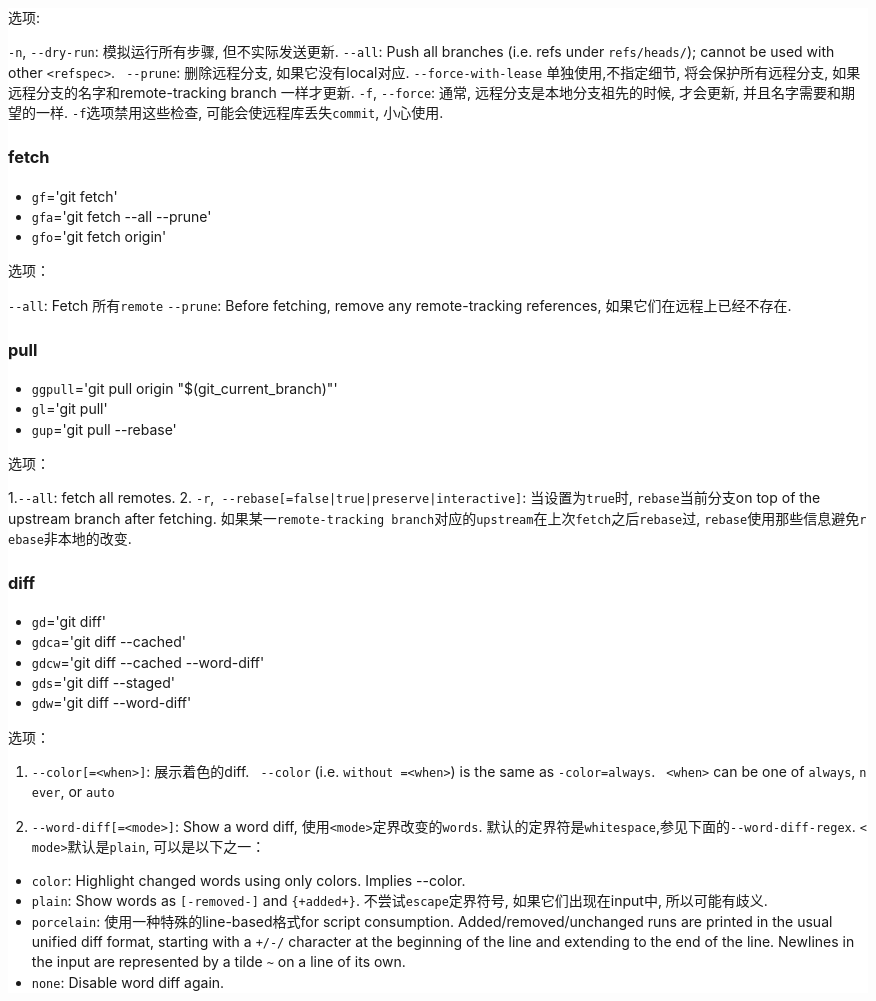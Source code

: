 选项:

`-n`, `--dry-run`: 模拟运行所有步骤, 但不实际发送更新.
`--all`: Push all branches (i.e. refs under `refs/heads/`); cannot be used with other `<refspec>`.
` --prune`: 删除远程分支, 如果它没有local对应.
`--force-with-lease` 单独使用,不指定细节, 将会保护所有远程分支, 如果远程分支的名字和remote-tracking branch 一样才更新.
`-f`, `--force`: 通常, 远程分支是本地分支祖先的时候, 才会更新, 并且名字需要和期望的一样. `-f`选项禁用这些检查, 可能会使远程库丢失`commit`, 小心使用.

### fetch

+ `gf`='git fetch'
+ `gfa`='git fetch --all --prune'
+ `gfo`='git fetch origin'

选项：

`--all`: Fetch 所有`remote`
`--prune`: Before fetching, remove any remote-tracking references, 如果它们在远程上已经不存在.

### pull

+ `ggpull`='git pull origin "$(git_current_branch)"'
+ `gl`='git pull'
+ `gup`='git pull --rebase'

选项：

1.`--all`: fetch all remotes.
2. `-r`,` --rebase[=false|true|preserve|interactive]`:
当设置为`true`时, `rebase`当前分支on top of the upstream branch after fetching.
如果某一`remote-tracking branch`对应的`upstream`在上次`fetch`之后`rebase`过, `rebase`使用那些信息避免`rebase`非本地的改变.

### diff

+ `gd`='git diff'
+ `gdca`='git diff --cached'
+ `gdcw`='git diff --cached --word-diff'
+ `gds`='git diff --staged'
+ `gdw`='git diff --word-diff'

选项：

1. `--color[=<when>]`: 展示着色的diff.
` --color` (i.e. `without =<when>`) is the same as `-color=always`.
` <when>` can be one of `always`, `never`, or `auto`

2. `--word-diff[=<mode>]`: Show a word diff, 使用`<mode>`定界改变的`words`.
默认的定界符是`whitespace`,参见下面的`--word-diff-regex`.
`<mode>`默认是`plain`, 可以是以下之一：

+ `color`: Highlight changed words using only colors. Implies --color.
+ `plain`: Show words as `[-removed-]` and `{+added+}`. 不尝试`escape`定界符号, 如果它们出现在input中, 所以可能有歧义.
+ `porcelain`: 使用一种特殊的line-based格式for script consumption.
Added/removed/unchanged runs are printed in the usual unified diff format,
starting with a `+/-/` character at the beginning of the line and extending to the end of the line. Newlines in the input are represented by a tilde `~` on a line of its own.
+ `none`: Disable word diff again.
